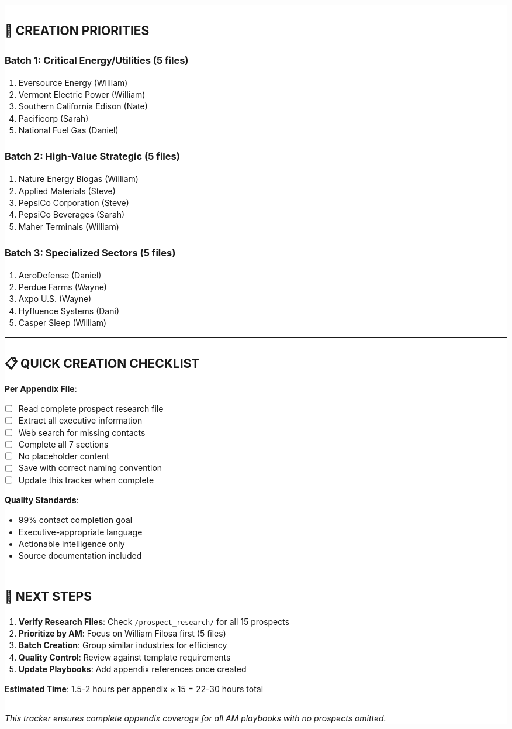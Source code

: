 
---

## 🎯 CREATION PRIORITIES

### **Batch 1: Critical Energy/Utilities** (5 files)
1. Eversource Energy (William)
2. Vermont Electric Power (William)
3. Southern California Edison (Nate)
4. Pacificorp (Sarah)
5. National Fuel Gas (Daniel)

### **Batch 2: High-Value Strategic** (5 files)
1. Nature Energy Biogas (William)
2. Applied Materials (Steve)
3. PepsiCo Corporation (Steve)
4. PepsiCo Beverages (Sarah)
5. Maher Terminals (William)

### **Batch 3: Specialized Sectors** (5 files)
1. AeroDefense (Daniel)
2. Perdue Farms (Wayne)
3. Axpo U.S. (Wayne)
4. Hyfluence Systems (Dani)
5. Casper Sleep (William)

---

## 📋 QUICK CREATION CHECKLIST

**Per Appendix File**:
- [ ] Read complete prospect research file
- [ ] Extract all executive information
- [ ] Web search for missing contacts
- [ ] Complete all 7 sections
- [ ] No placeholder content
- [ ] Save with correct naming convention
- [ ] Update this tracker when complete

**Quality Standards**:
- 99% contact completion goal
- Executive-appropriate language
- Actionable intelligence only
- Source documentation included

---

## 🚀 NEXT STEPS

1. **Verify Research Files**: Check `/prospect_research/` for all 15 prospects
2. **Prioritize by AM**: Focus on William Filosa first (5 files)
3. **Batch Creation**: Group similar industries for efficiency
4. **Quality Control**: Review against template requirements
5. **Update Playbooks**: Add appendix references once created

**Estimated Time**: 1.5-2 hours per appendix × 15 = 22-30 hours total

---

*This tracker ensures complete appendix coverage for all AM playbooks with no prospects omitted.*